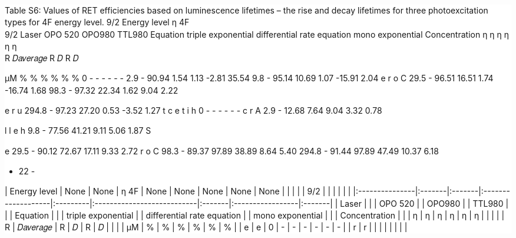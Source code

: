 Table S6: Values of RET efficiencies based on luminescence lifetimes – the rise and decay lifetimes for three photoexcitation types 
for 4F  energy level. 
9/2
Energy level  η 4F  
9/2
Laser  OPO 520  OPO980  TTL980 
Equation  triple exponential  differential rate equation  mono exponential 
Concentration  η   η   η   η   η   η  
R 𝐷𝑎𝑣𝑒𝑟𝑎𝑔𝑒 R 𝐷 R 𝐷
   
µM  %  %  %  %  %  % 
0  -  -  -  -  -  - 
2.9  -  90.94  1.54  1.13  -2.81  35.54 
  9.8  -  95.14  10.69  1.07  -15.91  2.04 
e
r
o
C 29.5  -  96.51  16.51  1.74  -16.74  1.68 
98.3  -  97.32  22.34  1.62  9.04  2.22 
 
e
r
u
294.8  -  97.23  27.20  0.53  -3.52  1.27 
t
c
e
t
i h 0  -  -  -  -  -  - 
c
r
A
2.9  -  12.68  7.64  9.04  3.32  0.78 
 
l
l
e
h 9.8  -  77.56  41.21  9.11  5.06  1.87 
S
 
e
29.5  -  90.12  72.67  17.11  9.33  2.72 
r
o
C
98.3  -  89.37  97.89  38.89  8.64  5.40 
294.8  -  91.44  97.89  47.49  10.37  6.18 
- 22 - 
 

| Energy level   | None   | None   | η 4F               | None     | None                       | None   | None             | None   |
|                |        |        | 9/2                |          |                            |        |                  |        |
|:---------------|:-------|:-------|:-------------------|:---------|:---------------------------|:-------|:-----------------|:-------|
| Laser          |        |        | OPO 520            |          | OPO980                     |        | TTL980           |        |
| Equation       |        |        | triple exponential |          | differential rate equation |        | mono exponential |        |
| Concentration  |        |        | η                  | η        | η                          | η      | η                | η      |
|                |        |        | R                  | 𝐷𝑎𝑣𝑒𝑟𝑎𝑔𝑒 | R                          | 𝐷      | R                | 𝐷      |
|                |        | µM     | %                  | %        | %                          | %      | %                | %      |
| e              | e      | 0      | -                  | -        | -                          | -      | -                | -      |
| r              | r      |        |                    |          |                            |        |                  |        |